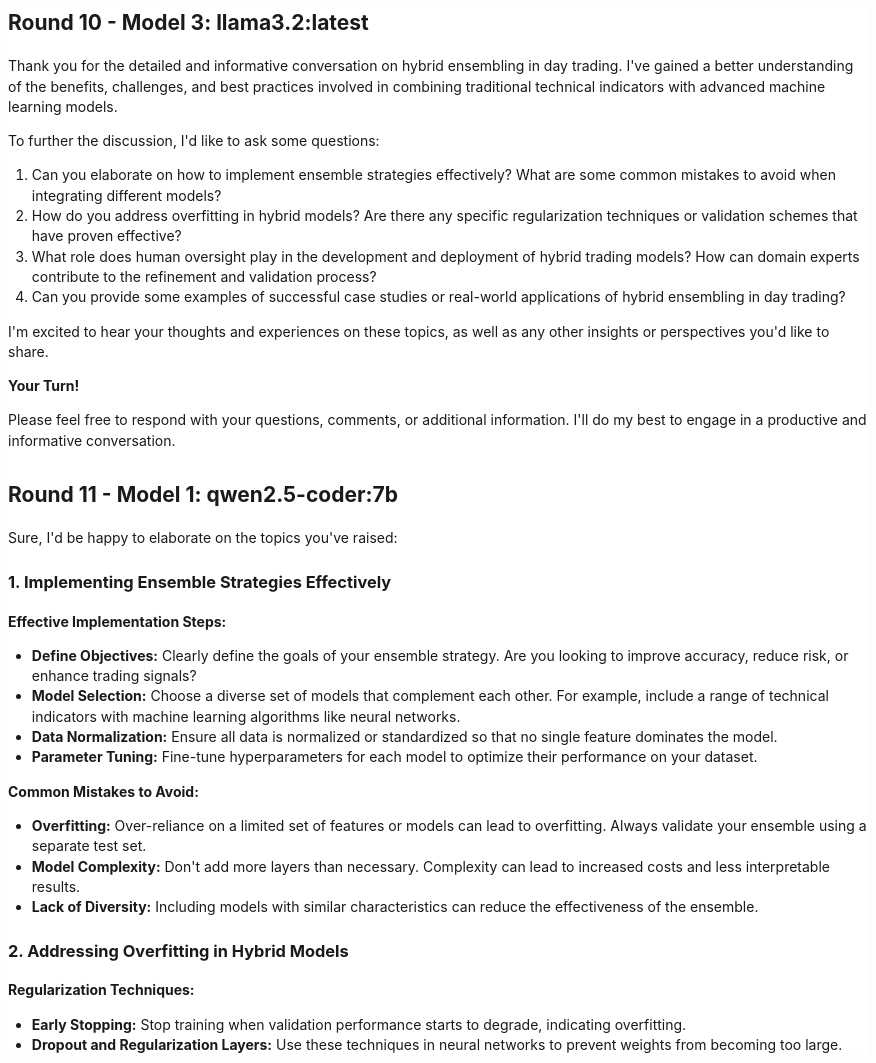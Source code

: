 ## Round 10 - Model 3: llama3.2:latest

Thank you for the detailed and informative conversation on hybrid ensembling in day trading. I've gained a better understanding of the benefits, challenges, and best practices involved in combining traditional technical indicators with advanced machine learning models.

To further the discussion, I'd like to ask some questions:

1. Can you elaborate on how to implement ensemble strategies effectively? What are some common mistakes to avoid when integrating different models?
2. How do you address overfitting in hybrid models? Are there any specific regularization techniques or validation schemes that have proven effective?
3. What role does human oversight play in the development and deployment of hybrid trading models? How can domain experts contribute to the refinement and validation process?
4. Can you provide some examples of successful case studies or real-world applications of hybrid ensembling in day trading?

I'm excited to hear your thoughts and experiences on these topics, as well as any other insights or perspectives you'd like to share.

**Your Turn!**

Please feel free to respond with your questions, comments, or additional information. I'll do my best to engage in a productive and informative conversation.

## Round 11 - Model 1: qwen2.5-coder:7b

Sure, I'd be happy to elaborate on the topics you've raised:

### 1. Implementing Ensemble Strategies Effectively

**Effective Implementation Steps:**
- **Define Objectives:** Clearly define the goals of your ensemble strategy. Are you looking to improve accuracy, reduce risk, or enhance trading signals?
- **Model Selection:** Choose a diverse set of models that complement each other. For example, include a range of technical indicators with machine learning algorithms like neural networks.
- **Data Normalization:** Ensure all data is normalized or standardized so that no single feature dominates the model.
- **Parameter Tuning:** Fine-tune hyperparameters for each model to optimize their performance on your dataset.

**Common Mistakes to Avoid:**
- **Overfitting:** Over-reliance on a limited set of features or models can lead to overfitting. Always validate your ensemble using a separate test set.
- **Model Complexity:** Don't add more layers than necessary. Complexity can lead to increased costs and less interpretable results.
- **Lack of Diversity:** Including models with similar characteristics can reduce the effectiveness of the ensemble.

### 2. Addressing Overfitting in Hybrid Models

**Regularization Techniques:**
- **Early Stopping:** Stop training when validation performance starts to degrade, indicating overfitting.
- **Dropout and Regularization Layers:** Use these techniques in neural networks to prevent weights from becoming too large.

